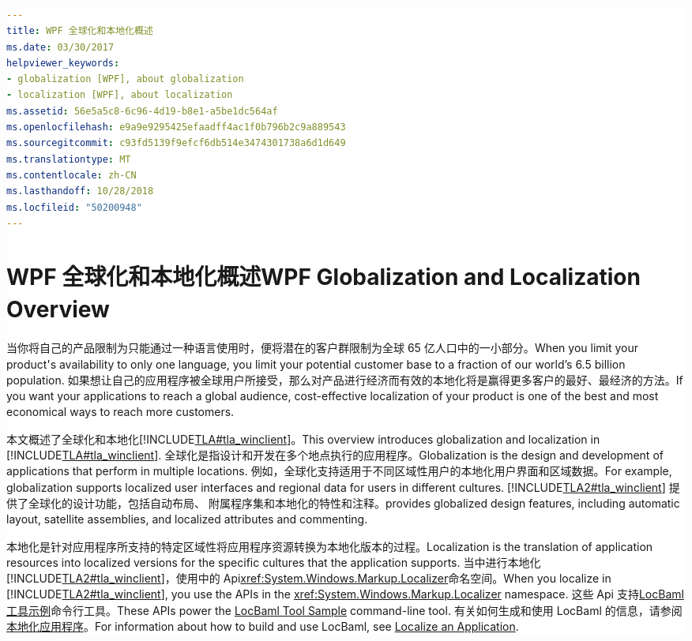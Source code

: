 ```yaml
---
title: WPF 全球化和本地化概述
ms.date: 03/30/2017
helpviewer_keywords:
- globalization [WPF], about globalization
- localization [WPF], about localization
ms.assetid: 56e5a5c8-6c96-4d19-b8e1-a5be1dc564af
ms.openlocfilehash: e9a9e9295425efaadff4ac1f0b796b2c9a889543
ms.sourcegitcommit: c93fd5139f9efcf6db514e3474301738a6d1d649
ms.translationtype: MT
ms.contentlocale: zh-CN
ms.lasthandoff: 10/28/2018
ms.locfileid: "50200948"
---
```

# <a name="wpf-globalization-and-localization-overview"></a><span data-ttu-id="c836e-102">WPF 全球化和本地化概述</span><span class="sxs-lookup"><span data-stu-id="c836e-102">WPF Globalization and Localization Overview</span></span>

<span data-ttu-id="c836e-103">当你将自己的产品限制为只能通过一种语言使用时，便将潜在的客户群限制为全球 65 亿人口中的一小部分。</span><span class="sxs-lookup"><span data-stu-id="c836e-103">When you limit your product's availability to only one language, you limit your potential customer base to a fraction of our world’s 6.5 billion population.</span></span> <span data-ttu-id="c836e-104">如果想让自己的应用程序被全球用户所接受，那么对产品进行经济而有效的本地化将是赢得更多客户的最好、最经济的方法。</span><span class="sxs-lookup"><span data-stu-id="c836e-104">If you want your applications to reach a global audience, cost-effective localization of your product is one of the best and most economical ways to reach more customers.</span></span>  
  
 <span data-ttu-id="c836e-105">本文概述了全球化和本地化[!INCLUDE[TLA#tla_winclient](../../../../includes/tlasharptla-winclient-md.md)]。</span><span class="sxs-lookup"><span data-stu-id="c836e-105">This overview introduces globalization and localization in [!INCLUDE[TLA#tla_winclient](../../../../includes/tlasharptla-winclient-md.md)].</span></span> <span data-ttu-id="c836e-106">全球化是指设计和开发在多个地点执行的应用程序。</span><span class="sxs-lookup"><span data-stu-id="c836e-106">Globalization is the design and development of applications that perform in multiple locations.</span></span> <span data-ttu-id="c836e-107">例如，全球化支持适用于不同区域性用户的本地化用户界面和区域数据。</span><span class="sxs-lookup"><span data-stu-id="c836e-107">For example, globalization supports localized user interfaces and regional data for users in different cultures.</span></span> [!INCLUDE[TLA2#tla_winclient](../../../../includes/tla2sharptla-winclient-md.md)] <span data-ttu-id="c836e-108">提供了全球化的设计功能，包括自动布局、 附属程序集和本地化的特性和注释。</span><span class="sxs-lookup"><span data-stu-id="c836e-108">provides globalized design features, including automatic layout, satellite assemblies, and localized attributes and commenting.</span></span>
  
 <span data-ttu-id="c836e-109">本地化是针对应用程序所支持的特定区域性将应用程序资源转换为本地化版本的过程。</span><span class="sxs-lookup"><span data-stu-id="c836e-109">Localization is the translation of application resources into localized versions for the specific cultures that the application supports.</span></span> <span data-ttu-id="c836e-110">当中进行本地化[!INCLUDE[TLA2#tla_winclient](../../../../includes/tla2sharptla-winclient-md.md)]，使用中的 Api<xref:System.Windows.Markup.Localizer>命名空间。</span><span class="sxs-lookup"><span data-stu-id="c836e-110">When you localize in [!INCLUDE[TLA2#tla_winclient](../../../../includes/tla2sharptla-winclient-md.md)], you use the APIs in the <xref:System.Windows.Markup.Localizer> namespace.</span></span> <span data-ttu-id="c836e-111">这些 Api 支持[LocBaml 工具示例](https://go.microsoft.com/fwlink/?LinkID=160016)命令行工具。</span><span class="sxs-lookup"><span data-stu-id="c836e-111">These APIs power the [LocBaml Tool Sample](https://go.microsoft.com/fwlink/?LinkID=160016) command-line tool.</span></span> <span data-ttu-id="c836e-112">有关如何生成和使用 LocBaml 的信息，请参阅[本地化应用程序](../../../../docs/framework/wpf/advanced/how-to-localize-an-application.md)。</span><span class="sxs-lookup"><span data-stu-id="c836e-112">For information about how to build and use LocBaml, see [Localize an Application](../../../../docs/framework/wpf/advanced/how-to-localize-an-application.md).</span></span>
  